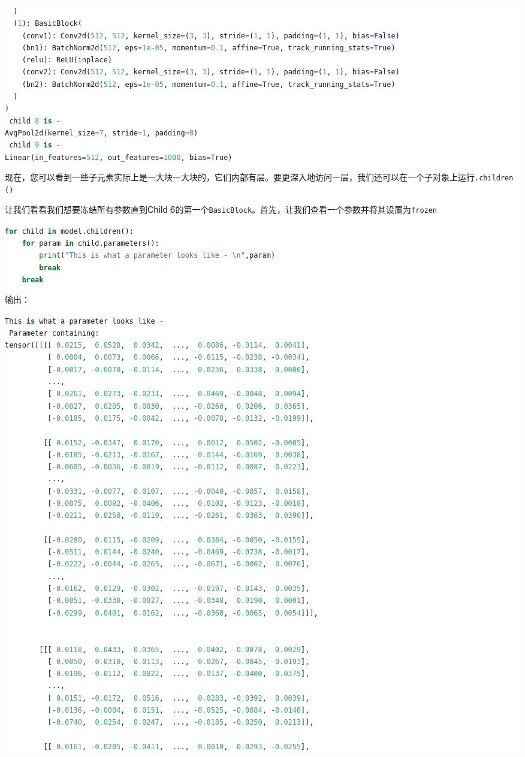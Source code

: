 ```python
  )
  (1): BasicBlock(
    (conv1): Conv2d(512, 512, kernel_size=(3, 3), stride=(1, 1), padding=(1, 1), bias=False)
    (bn1): BatchNorm2d(512, eps=1e-05, momentum=0.1, affine=True, track_running_stats=True)
    (relu): ReLU(inplace)
    (conv2): Conv2d(512, 512, kernel_size=(3, 3), stride=(1, 1), padding=(1, 1), bias=False)
    (bn2): BatchNorm2d(512, eps=1e-05, momentum=0.1, affine=True, track_running_stats=True)
  )
)
 child 8 is -
AvgPool2d(kernel_size=7, stride=1, padding=0)
 child 9 is -
Linear(in_features=512, out_features=1000, bias=True)
```

现在，您可以看到一些子元素实际上是一大块一大块的，它们内部有层。要更深入地访问一层，我们还可以在一个子对象上运行`.children()`

让我们看看我们想要冻结所有参数直到Child 6的第一个`BasicBlock`。首先，让我们查看一个参数并将其设置为`frozen`


```python
for child in model.children():
    for param in child.parameters():
        print("This is what a parameter looks like - \n",param)
        break
    break
```

输出：
```python
This is what a parameter looks like - 
 Parameter containing:
tensor([[[[ 0.0215,  0.0528,  0.0342,  ...,  0.0086, -0.0114,  0.0041],
          [ 0.0004,  0.0073,  0.0066,  ..., -0.0115, -0.0238, -0.0034],
          [-0.0017, -0.0078, -0.0114,  ...,  0.0236,  0.0338,  0.0080],
          ...,
          [ 0.0261,  0.0273, -0.0231,  ...,  0.0469, -0.0048,  0.0094],
          [-0.0027,  0.0285,  0.0030,  ..., -0.0260,  0.0206,  0.0365],
          [-0.0185,  0.0175, -0.0042,  ..., -0.0078, -0.0132, -0.0199]],

         [[ 0.0152, -0.0347,  0.0170,  ...,  0.0012,  0.0502, -0.0005],
          [-0.0185, -0.0213, -0.0167,  ...,  0.0144, -0.0169,  0.0038],
          [-0.0605, -0.0036, -0.0019,  ..., -0.0112,  0.0087,  0.0223],
          ...,
          [-0.0331, -0.0077,  0.0107,  ..., -0.0040, -0.0057,  0.0158],
          [-0.0075,  0.0082, -0.0406,  ...,  0.0102, -0.0123, -0.0018],
          [-0.0211,  0.0258, -0.0119,  ..., -0.0261,  0.0303,  0.0390]],

         [[-0.0280,  0.0115, -0.0209,  ...,  0.0384, -0.0050, -0.0155],
          [-0.0511,  0.0144, -0.0240,  ..., -0.0469, -0.0738, -0.0017],
          [-0.0222, -0.0044, -0.0265,  ..., -0.0671, -0.0002,  0.0076],
          ...,
          [-0.0162,  0.0129, -0.0302,  ..., -0.0197, -0.0143,  0.0035],
          [-0.0051, -0.0330, -0.0027,  ..., -0.0348,  0.0190,  0.0001],
          [-0.0299,  0.0401,  0.0162,  ..., -0.0360, -0.0065,  0.0054]]],


        [[[ 0.0118,  0.0433,  0.0365,  ...,  0.0402,  0.0078,  0.0029],
          [ 0.0050, -0.0310,  0.0113,  ...,  0.0267, -0.0045,  0.0193],
          [-0.0196, -0.0112,  0.0022,  ..., -0.0137, -0.0400,  0.0375],
          ...,
          [ 0.0151, -0.0172,  0.0516,  ...,  0.0283, -0.0392,  0.0039],
          [-0.0136, -0.0004,  0.0151,  ..., -0.0525, -0.0084, -0.0140],
          [-0.0740,  0.0254,  0.0247,  ..., -0.0185, -0.0250,  0.0213]],

         [[ 0.0161, -0.0205, -0.0411,  ...,  0.0010,  0.0293, -0.0255],
```